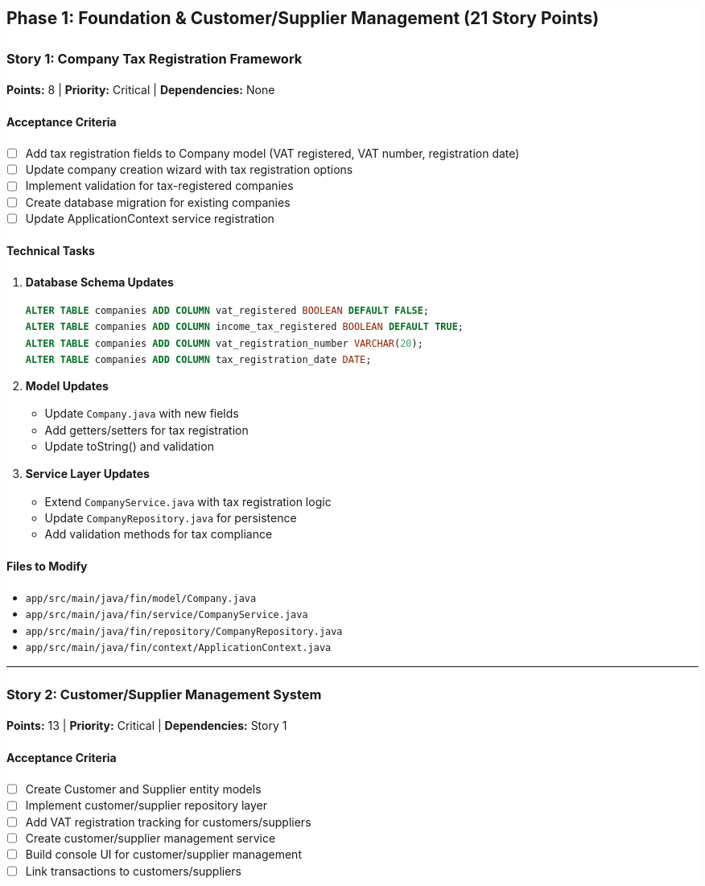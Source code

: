 
## Phase 1: Foundation & Customer/Supplier Management (21 Story Points)

### Story 1: Company Tax Registration Framework
**Points:** 8 | **Priority:** Critical | **Dependencies:** None

#### Acceptance Criteria
- [ ] Add tax registration fields to Company model (VAT registered, VAT number, registration date)
- [ ] Update company creation wizard with tax registration options
- [ ] Implement validation for tax-registered companies
- [ ] Create database migration for existing companies
- [ ] Update ApplicationContext service registration

#### Technical Tasks
1. **Database Schema Updates**
   ```sql
   ALTER TABLE companies ADD COLUMN vat_registered BOOLEAN DEFAULT FALSE;
   ALTER TABLE companies ADD COLUMN income_tax_registered BOOLEAN DEFAULT TRUE;
   ALTER TABLE companies ADD COLUMN vat_registration_number VARCHAR(20);
   ALTER TABLE companies ADD COLUMN tax_registration_date DATE;
   ```

2. **Model Updates**
   - Update `Company.java` with new fields
   - Add getters/setters for tax registration
   - Update toString() and validation

3. **Service Layer Updates**
   - Extend `CompanyService.java` with tax registration logic
   - Update `CompanyRepository.java` for persistence
   - Add validation methods for tax compliance

#### Files to Modify
- `app/src/main/java/fin/model/Company.java`
- `app/src/main/java/fin/service/CompanyService.java`
- `app/src/main/java/fin/repository/CompanyRepository.java`
- `app/src/main/java/fin/context/ApplicationContext.java`

---

### Story 2: Customer/Supplier Management System
**Points:** 13 | **Priority:** Critical | **Dependencies:** Story 1

#### Acceptance Criteria
- [ ] Create Customer and Supplier entity models
- [ ] Implement customer/supplier repository layer
- [ ] Add VAT registration tracking for customers/suppliers
- [ ] Create customer/supplier management service
- [ ] Build console UI for customer/supplier management
- [ ] Link transactions to customers/suppliers
